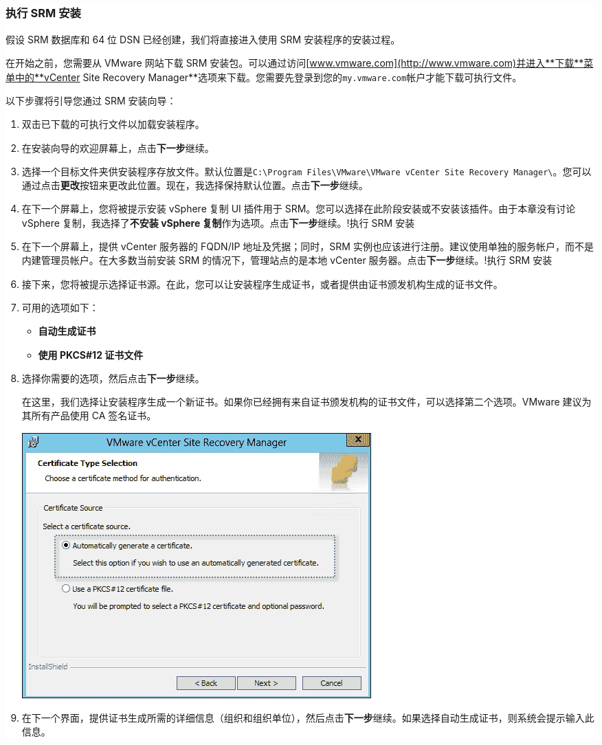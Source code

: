 ### 执行 SRM 安装

假设 SRM 数据库和 64 位 DSN 已经创建，我们将直接进入使用 SRM 安装程序的安装过程。

在开始之前，您需要从 VMware 网站下载 SRM 安装包。可以通过访问[www.vmware.com](http://www.vmware.com)并进入**下载**菜单中的**vCenter Site Recovery Manager**选项来下载。您需要先登录到您的`my.vmware.com`帐户才能下载可执行文件。

以下步骤将引导您通过 SRM 安装向导：

1.  双击已下载的可执行文件以加载安装程序。

1.  在安装向导的欢迎屏幕上，点击**下一步**继续。

1.  选择一个目标文件夹供安装程序存放文件。默认位置是`C:\Program Files\VMware\VMware vCenter Site Recovery Manager\`。您可以通过点击**更改**按钮来更改此位置。现在，我选择保持默认位置。点击**下一步**继续。

1.  在下一个屏幕上，您将被提示安装 vSphere 复制 UI 插件用于 SRM。您可以选择在此阶段安装或不安装该插件。由于本章没有讨论 vSphere 复制，我选择了**不安装 vSphere 复制**作为选项。点击**下一步**继续。!执行 SRM 安装

1.  在下一个屏幕上，提供 vCenter 服务器的 FQDN/IP 地址及凭据；同时，SRM 实例也应该进行注册。建议使用单独的服务帐户，而不是内建管理员帐户。在大多数当前安装 SRM 的情况下，管理站点的是本地 vCenter 服务器。点击**下一步**继续。!执行 SRM 安装

1.  接下来，您将被提示选择证书源。在此，您可以让安装程序生成证书，或者提供由证书颁发机构生成的证书文件。

1.  可用的选项如下：

    +   **自动生成证书**

    +   **使用 PKCS#12 证书文件**

1.  选择你需要的选项，然后点击**下一步**继续。

    在这里，我们选择让安装程序生成一个新证书。如果你已经拥有来自证书颁发机构的证书文件，可以选择第二个选项。VMware 建议为其所有产品使用 CA 签名证书。

    ![执行 SRM 安装](img/6442EN_03_08.jpg)

1.  在下一个界面，提供证书生成所需的详细信息（组织和组织单位），然后点击**下一步**继续。如果选择自动生成证书，则系统会提示输入此信息。
